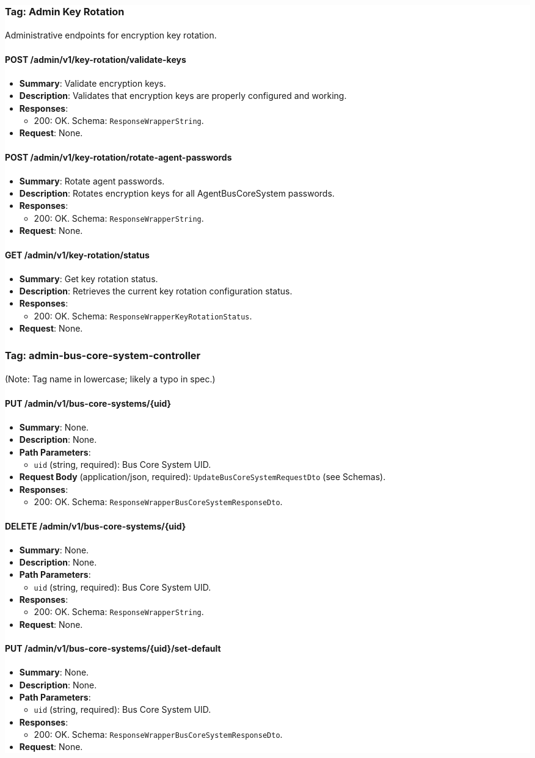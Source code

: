 ### Tag: Admin Key Rotation
Administrative endpoints for encryption key rotation.

#### POST /admin/v1/key-rotation/validate-keys
- **Summary**: Validate encryption keys.
- **Description**: Validates that encryption keys are properly configured and working.
- **Responses**:
  - 200: OK. Schema: `ResponseWrapperString`.
- **Request**: None.

#### POST /admin/v1/key-rotation/rotate-agent-passwords
- **Summary**: Rotate agent passwords.
- **Description**: Rotates encryption keys for all AgentBusCoreSystem passwords.
- **Responses**:
  - 200: OK. Schema: `ResponseWrapperString`.
- **Request**: None.

#### GET /admin/v1/key-rotation/status
- **Summary**: Get key rotation status.
- **Description**: Retrieves the current key rotation configuration status.
- **Responses**:
  - 200: OK. Schema: `ResponseWrapperKeyRotationStatus`.
- **Request**: None.

### Tag: admin-bus-core-system-controller
(Note: Tag name in lowercase; likely a typo in spec.)

#### PUT /admin/v1/bus-core-systems/{uid}
- **Summary**: None.
- **Description**: None.
- **Path Parameters**:
  - `uid` (string, required): Bus Core System UID.
- **Request Body** (application/json, required): `UpdateBusCoreSystemRequestDto` (see Schemas).
- **Responses**:
  - 200: OK. Schema: `ResponseWrapperBusCoreSystemResponseDto`.

#### DELETE /admin/v1/bus-core-systems/{uid}
- **Summary**: None.
- **Description**: None.
- **Path Parameters**:
  - `uid` (string, required): Bus Core System UID.
- **Responses**:
  - 200: OK. Schema: `ResponseWrapperString`.
- **Request**: None.

#### PUT /admin/v1/bus-core-systems/{uid}/set-default
- **Summary**: None.
- **Description**: None.
- **Path Parameters**:
  - `uid` (string, required): Bus Core System UID.
- **Responses**:
  - 200: OK. Schema: `ResponseWrapperBusCoreSystemResponseDto`.
- **Request**: None.
